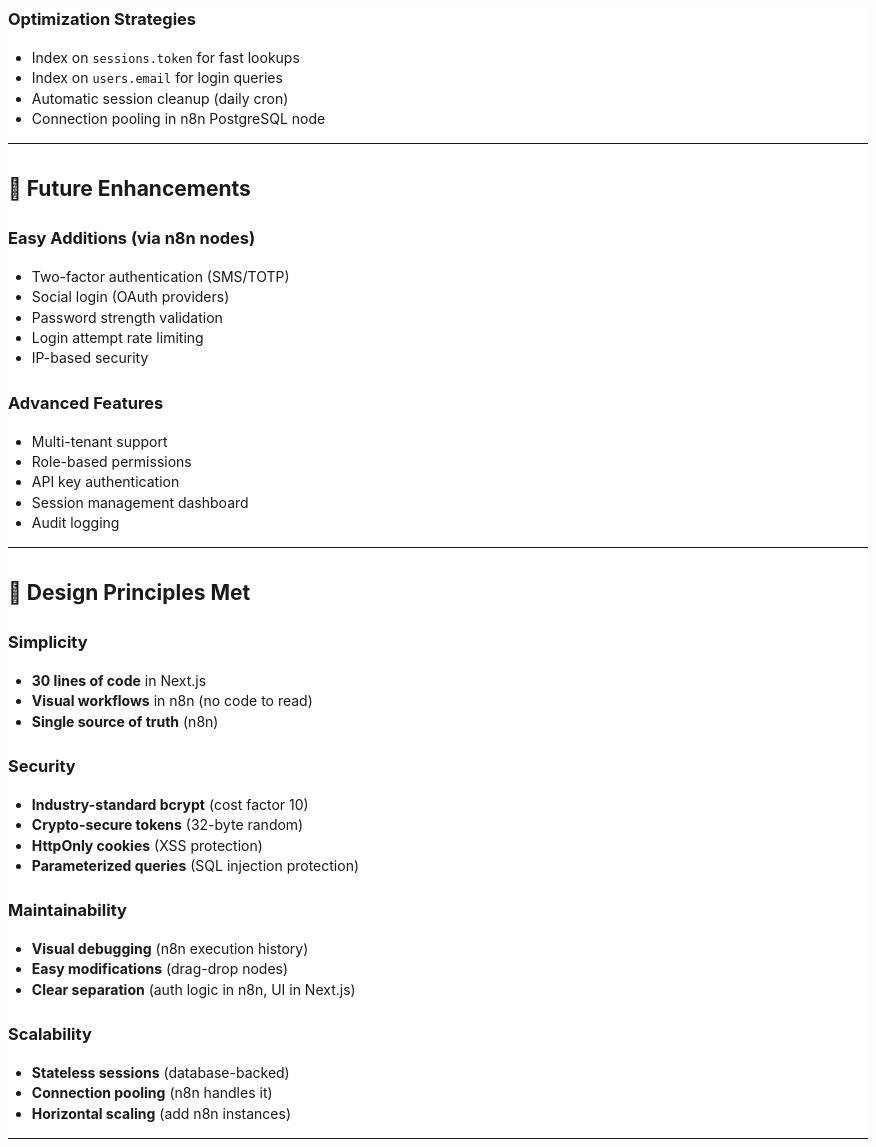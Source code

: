 ### Optimization Strategies
- Index on `sessions.token` for fast lookups
- Index on `users.email` for login queries
- Automatic session cleanup (daily cron)
- Connection pooling in n8n PostgreSQL node

---

## 🎨 Future Enhancements

### Easy Additions (via n8n nodes)
- Two-factor authentication (SMS/TOTP)
- Social login (OAuth providers)
- Password strength validation
- Login attempt rate limiting
- IP-based security

### Advanced Features
- Multi-tenant support
- Role-based permissions
- API key authentication
- Session management dashboard
- Audit logging

---

## 🎯 Design Principles Met

### Simplicity
- **30 lines of code** in Next.js
- **Visual workflows** in n8n (no code to read)
- **Single source of truth** (n8n)

### Security
- **Industry-standard bcrypt** (cost factor 10)
- **Crypto-secure tokens** (32-byte random)
- **HttpOnly cookies** (XSS protection)
- **Parameterized queries** (SQL injection protection)

### Maintainability
- **Visual debugging** (n8n execution history)
- **Easy modifications** (drag-drop nodes)
- **Clear separation** (auth logic in n8n, UI in Next.js)

### Scalability
- **Stateless sessions** (database-backed)
- **Connection pooling** (n8n handles it)
- **Horizontal scaling** (add n8n instances)

---